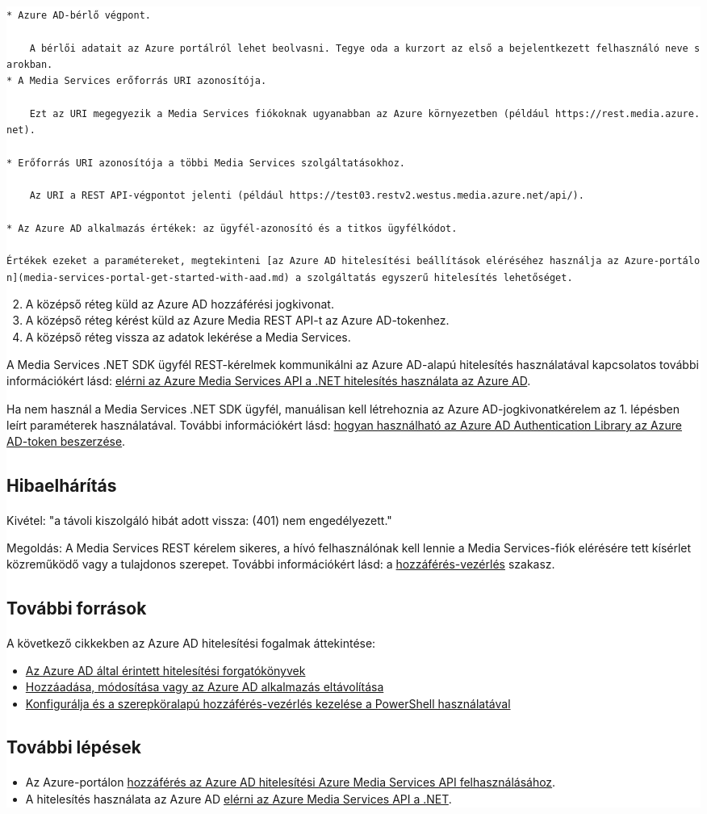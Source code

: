     * Azure AD-bérlő végpont.

        A bérlői adatait az Azure portálról lehet beolvasni. Tegye oda a kurzort az első a bejelentkezett felhasználó neve sarokban.
    * A Media Services erőforrás URI azonosítója. 

        Ezt az URI megegyezik a Media Services fiókoknak ugyanabban az Azure környezetben (például https://rest.media.azure.net).

    * Erőforrás URI azonosítója a többi Media Services szolgáltatásokhoz.

        Az URI a REST API-végpontot jelenti (például https://test03.restv2.westus.media.azure.net/api/).

    * Az Azure AD alkalmazás értékek: az ügyfél-azonosító és a titkos ügyfélkódot.
    
    Értékek ezeket a paramétereket, megtekinteni [az Azure AD hitelesítési beállítások eléréséhez használja az Azure-portálon](media-services-portal-get-started-with-aad.md) a szolgáltatás egyszerű hitelesítés lehetőséget.

2. A középső réteg küld az Azure AD hozzáférési jogkivonat.
4. A középső réteg kérést küld az Azure Media REST API-t az Azure AD-tokenhez.
5. A középső réteg vissza az adatok lekérése a Media Services.

A Media Services .NET SDK ügyfél REST-kérelmek kommunikálni az Azure AD-alapú hitelesítés használatával kapcsolatos további információkért lásd: [elérni az Azure Media Services API a .NET hitelesítés használata az Azure AD](media-services-dotnet-get-started-with-aad.md). 

Ha nem használ a Media Services .NET SDK ügyfél, manuálisan kell létrehoznia az Azure AD-jogkivonatkérelem az 1. lépésben leírt paraméterek használatával. További információkért lásd: [hogyan használható az Azure AD Authentication Library az Azure AD-token beszerzése](../active-directory/develop/active-directory-authentication-libraries.md).

## <a name="troubleshooting"></a>Hibaelhárítás

Kivétel: "a távoli kiszolgáló hibát adott vissza: (401) nem engedélyezett."

Megoldás: A Media Services REST kérelem sikeres, a hívó felhasználónak kell lennie a Media Services-fiók elérésére tett kísérlet közreműködő vagy a tulajdonos szerepet. További információkért lásd: a [hozzáférés-vezérlés](media-services-use-aad-auth-to-access-ams-api.md#access-control) szakasz.

## <a name="resources"></a>További források

A következő cikkekben az Azure AD hitelesítési fogalmak áttekintése: 

- [Az Azure AD által érintett hitelesítési forgatókönyvek](../active-directory/develop/active-directory-authentication-scenarios.md#basics-of-authentication-in-azure-ad)
- [Hozzáadása, módosítása vagy az Azure AD alkalmazás eltávolítása](../active-directory/develop/active-directory-integrating-applications.md)
- [Konfigurálja és a szerepköralapú hozzáférés-vezérlés kezelése a PowerShell használatával](../role-based-access-control/role-assignments-powershell.md)

## <a name="next-steps"></a>További lépések

* Az Azure-portálon [hozzáférés az Azure AD hitelesítési Azure Media Services API felhasználásához](media-services-portal-get-started-with-aad.md).
* A hitelesítés használata az Azure AD [elérni az Azure Media Services API a .NET](media-services-dotnet-get-started-with-aad.md).

